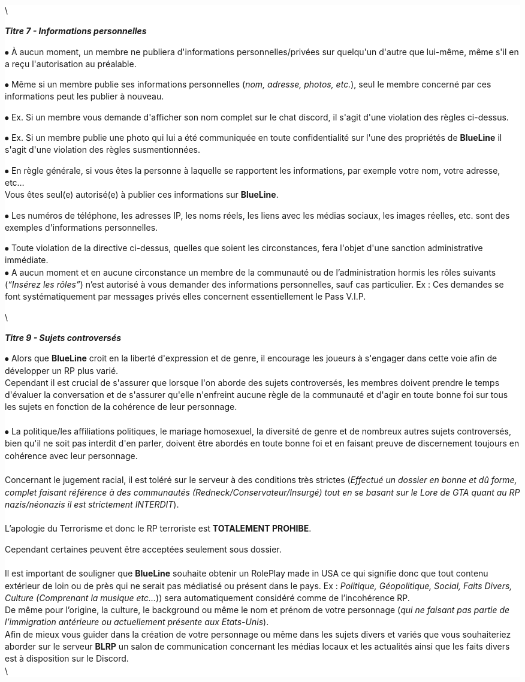\


_**Titre 7 - Informations personnelles**_

⦁    À aucun moment, un membre ne publiera d'informations personnelles/privées sur quelqu'un d'autre que lui-même, même s'il en a reçu l'autorisation au préalable.

⦁    Même si un membre publie ses informations personnelles (_nom, adresse, photos, etc._), seul le membre concerné par ces informations peut les publier à nouveau.

⦁    Ex. Si un membre vous demande d'afficher son nom complet sur le chat discord, il s'agit d'une violation des règles ci-dessus.

⦁    Ex. Si un membre publie une photo qui lui a été communiquée en toute confidentialité sur l'une des propriétés de **BlueLine** il s'agit d'une violation des règles susmentionnées.

⦁    En règle générale, si vous êtes la personne à laquelle se rapportent les informations, par exemple votre nom, votre adresse, etc…\
Vous êtes seul(e) autorisé(e) à publier ces informations sur **BlueLine**.

⦁    Les numéros de téléphone, les adresses IP, les noms réels, les liens avec les médias sociaux, les images réelles, etc. sont des exemples d'informations personnelles.

⦁    Toute violation de la directive ci-dessus, quelles que soient les circonstances, fera l'objet d'une sanction administrative immédiate.\
⦁ A aucun moment et en aucune circonstance un membre de la communauté ou de l’administration hormis les rôles suivants (_“Insérez les rôles”_) n’est autorisé à vous demander des informations personnelles, sauf cas particulier. Ex : Ces demandes se font systématiquement par messages privés elles concernent essentiellement le Pass V.I.P.&#x20;

\


_**Titre 9 - Sujets controversés**_

⦁    Alors que **BlueLine** croit en la liberté d'expression et de genre, il encourage les joueurs à s'engager dans cette voie afin de développer un RP plus varié.\
Cependant il est crucial de s'assurer que lorsque l'on aborde des sujets controversés, les  membres doivent prendre le temps d'évaluer la conversation et de s'assurer qu'elle n'enfreint aucune règle de la communauté et d'agir en toute bonne foi sur tous les sujets en fonction de la cohérence de leur personnage.\
\
⦁    La politique/les affiliations politiques, le mariage homosexuel, la diversité de genre et de nombreux autres sujets controversés, bien qu'il ne soit pas interdit d'en parler, doivent être abordés en toute bonne foi et en faisant preuve de discernement toujours en cohérence avec leur personnage.\
\
Concernant le jugement racial, il est toléré sur le serveur à des conditions très strictes (_Effectué un dossier en bonne et dû forme, complet faisant référence à des communautés (Redneck/Conservateur/Insurgé) tout en se basant sur le Lore de GTA quant au RP nazis/néonazis il est strictement INTERDIT_).\
\
L’apologie du Terrorisme et donc le RP terroriste est **TOTALEMENT PROHIBE**.

Cependant certaines peuvent être acceptées seulement sous dossier.\
\
Il est important de souligner que **BlueLine** souhaite obtenir un RolePlay made in USA ce qui signifie donc que tout contenu extérieur de loin ou de près qui ne serait pas médiatisé ou présent dans le pays. Ex : _Politique, Géopolitique, Social, Faits Divers, Culture (Comprenant la musique etc…_)) sera automatiquement considéré comme de l’incohérence RP.\
De même pour l’origine, la culture, le background ou même le nom et prénom de votre personnage (_qui ne faisant pas partie de l’immigration antérieure ou actuellement présente aux Etats-Unis_).\
Afin de mieux vous guider dans la création de votre personnage ou même dans les sujets divers et variés que vous souhaiteriez aborder sur le serveur **BLRP** un salon de communication concernant les médias locaux et les actualités ainsi que les faits divers est à disposition sur le Discord.\
\
